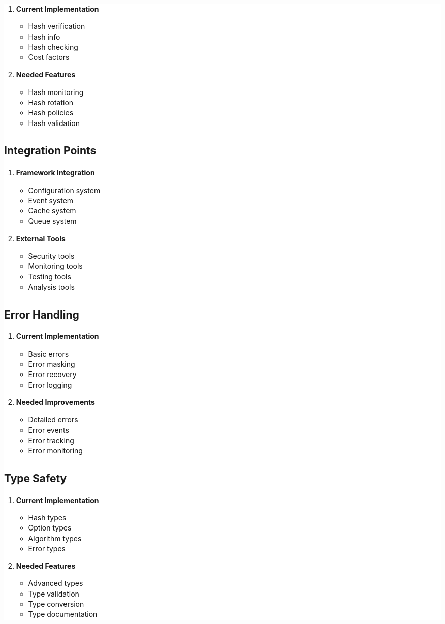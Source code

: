 1. **Current Implementation**
   - Hash verification
   - Hash info
   - Hash checking
   - Cost factors

2. **Needed Features**
   - Hash monitoring
   - Hash rotation
   - Hash policies
   - Hash validation

## Integration Points

1. **Framework Integration**
   - Configuration system
   - Event system
   - Cache system
   - Queue system

2. **External Tools**
   - Security tools
   - Monitoring tools
   - Testing tools
   - Analysis tools

## Error Handling

1. **Current Implementation**
   - Basic errors
   - Error masking
   - Error recovery
   - Error logging

2. **Needed Improvements**
   - Detailed errors
   - Error events
   - Error tracking
   - Error monitoring

## Type Safety

1. **Current Implementation**
   - Hash types
   - Option types
   - Algorithm types
   - Error types

2. **Needed Features**
   - Advanced types
   - Type validation
   - Type conversion
   - Type documentation
